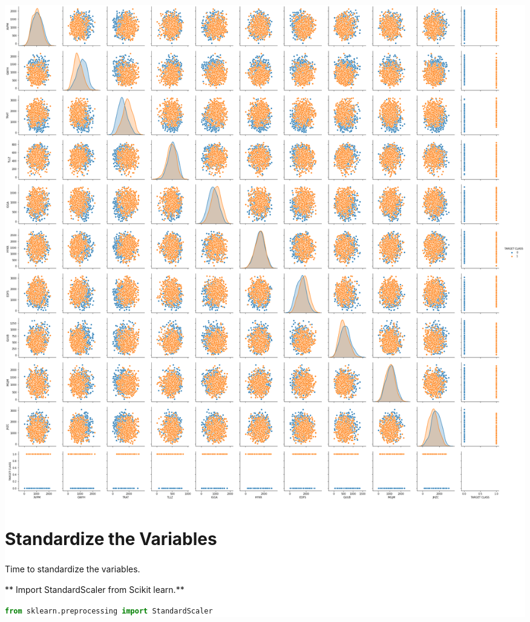 ![png](/images/output_7_2.png)


# Standardize the Variables

Time to standardize the variables.

** Import StandardScaler from Scikit learn.**


```python
from sklearn.preprocessing import StandardScaler
```
